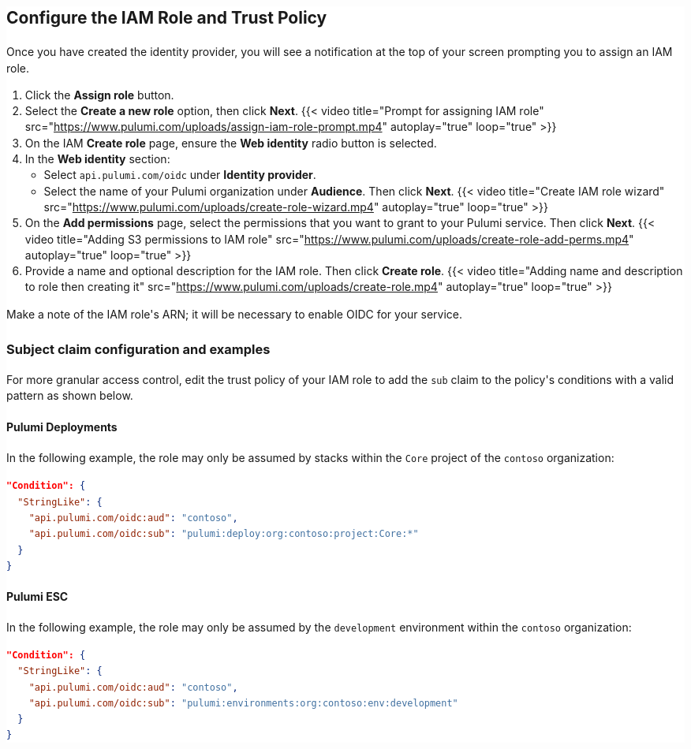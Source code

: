 ## Configure the IAM Role and Trust Policy

Once you have created the identity provider, you will see a notification at the top of your screen prompting you to assign an IAM role.

1. Click the **Assign role** button.
2. Select the **Create a new role** option, then click **Next**.
  {{< video title="Prompt for assigning IAM role" src="https://www.pulumi.com/uploads/assign-iam-role-prompt.mp4" autoplay="true" loop="true" >}}
3. On the IAM **Create role** page, ensure the **Web identity** radio button is selected.
4. In the **Web identity** section:
    * Select `api.pulumi.com/oidc` under **Identity provider**.
    * Select the name of your Pulumi organization under **Audience**. Then click **Next**.
  {{< video title="Create IAM role wizard" src="https://www.pulumi.com/uploads/create-role-wizard.mp4" autoplay="true" loop="true" >}}
5. On the **Add permissions** page, select the permissions that you want to grant to your Pulumi service. Then click **Next**.
  {{< video title="Adding S3 permissions to IAM role" src="https://www.pulumi.com/uploads/create-role-add-perms.mp4" autoplay="true" loop="true" >}}
6. Provide a name and optional description for the IAM role. Then click **Create role**.
  {{< video title="Adding name and description to role then creating it" src="https://www.pulumi.com/uploads/create-role.mp4" autoplay="true" loop="true" >}}

Make a note of the IAM role's ARN; it will be necessary to enable OIDC for your service.

### Subject claim configuration and examples

For more granular access control, edit the trust policy of your IAM role to add the `sub` claim to the policy's conditions with a valid pattern as shown below.

#### Pulumi Deployments

In the following example, the role may only be assumed by stacks within the `Core` project of the `contoso` organization:

```json
"Condition": {
  "StringLike": {
    "api.pulumi.com/oidc:aud": "contoso",
    "api.pulumi.com/oidc:sub": "pulumi:deploy:org:contoso:project:Core:*"
  }
}
```

#### Pulumi ESC

In the following example, the role may only be assumed by the `development` environment within the `contoso` organization:

```json
"Condition": {
  "StringLike": {
    "api.pulumi.com/oidc:aud": "contoso",
    "api.pulumi.com/oidc:sub": "pulumi:environments:org:contoso:env:development"
  }
}
```
